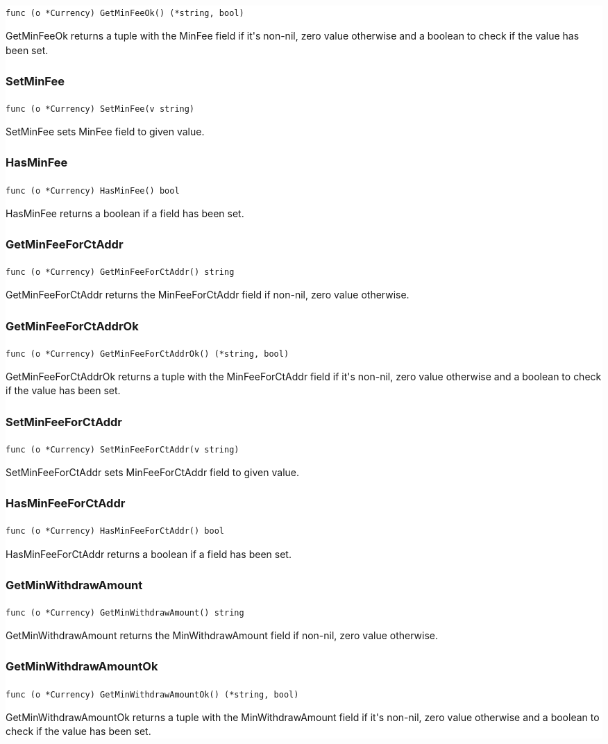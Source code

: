 `func (o *Currency) GetMinFeeOk() (*string, bool)`

GetMinFeeOk returns a tuple with the MinFee field if it's non-nil, zero value otherwise
and a boolean to check if the value has been set.

### SetMinFee

`func (o *Currency) SetMinFee(v string)`

SetMinFee sets MinFee field to given value.

### HasMinFee

`func (o *Currency) HasMinFee() bool`

HasMinFee returns a boolean if a field has been set.

### GetMinFeeForCtAddr

`func (o *Currency) GetMinFeeForCtAddr() string`

GetMinFeeForCtAddr returns the MinFeeForCtAddr field if non-nil, zero value otherwise.

### GetMinFeeForCtAddrOk

`func (o *Currency) GetMinFeeForCtAddrOk() (*string, bool)`

GetMinFeeForCtAddrOk returns a tuple with the MinFeeForCtAddr field if it's non-nil, zero value otherwise
and a boolean to check if the value has been set.

### SetMinFeeForCtAddr

`func (o *Currency) SetMinFeeForCtAddr(v string)`

SetMinFeeForCtAddr sets MinFeeForCtAddr field to given value.

### HasMinFeeForCtAddr

`func (o *Currency) HasMinFeeForCtAddr() bool`

HasMinFeeForCtAddr returns a boolean if a field has been set.

### GetMinWithdrawAmount

`func (o *Currency) GetMinWithdrawAmount() string`

GetMinWithdrawAmount returns the MinWithdrawAmount field if non-nil, zero value otherwise.

### GetMinWithdrawAmountOk

`func (o *Currency) GetMinWithdrawAmountOk() (*string, bool)`

GetMinWithdrawAmountOk returns a tuple with the MinWithdrawAmount field if it's non-nil, zero value otherwise
and a boolean to check if the value has been set.
